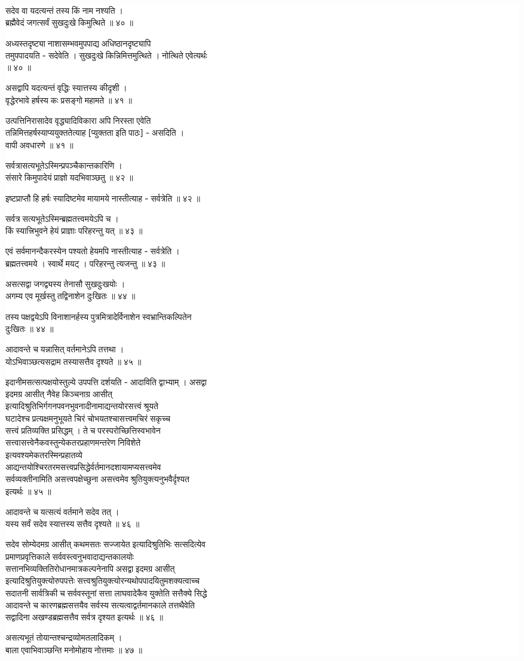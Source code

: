 सदेव वा यदत्यन्तं तस्य किं नाम नश्यति ।  
ब्रह्मैवेदं जगत्सर्वं सुखदुःखे किमुत्थिते ॥ ४० ॥  
  
अध्यस्तदृष्ट्या नाशासम्भवमुपपाद्य अधिष्ठानदृष्ट्यापि   
तमुपपादयति - सदेवेति । सुखदुःखे किन्निमित्तमुत्थिते । नोत्थिते एवेत्यर्थः   
॥ ४० ॥  
  
असद्वापि यदत्यन्तं वृद्धिः स्यात्तस्य कीदृशी ।  
वृद्धेरभावे हर्षस्य कः प्रसङ्गो महामते ॥ ४१ ॥  
  
उत्पत्तिनिरासादेव वृद्ध्यादिविकारा अपि निरस्ता एवेति   
तन्निमित्तहर्षस्याप्ययुक्ततेत्याह [प्युक्तता इति पाठः] - असदिति ।   
वापी अवधारणे ॥ ४१ ॥  
  
सर्वत्रासत्यभूतेऽस्मिन्प्रपञ्चैकान्तकारिणि ।  
संसारे किमुपादेयं प्राज्ञो यदभिवाञ्छतु ॥ ४२ ॥  
  
इष्टप्राप्तौ हि हर्षः स्यादिष्टमेव मायामये नास्तीत्याह - सर्वत्रेति ॥ ४२ ॥  
  
सर्वत्र सत्यभूतेऽस्मिन्ब्रह्मतत्त्वमयेऽपि च ।  
किं स्यात्त्रिभुवने हेयं प्राज्ञाः परिहरन्तु यत् ॥ ४३ ॥  
  
एवं सर्वमानन्दैकरस्येन पश्यतो हेयमपि नास्तीत्याह - सर्वत्रेति ।   
ब्रह्मतत्त्वमये । स्वार्थे मयट् । परिहरन्तु त्यजन्तु ॥ ४३ ॥  
  
असत्सद्वा जगद्व्यस्य तेनासौ सुखदुःखयोः ।  
अगम्य एव मूर्खस्तु तद्विनाशेन दुःखितः ॥ ४४ ॥  
  
तस्य पक्षद्वयेऽपि विनाशानर्हस्य पुत्रमित्रादेर्विनाशेन स्वभ्रान्तिकल्पितेन   
दुःखितः ॥ ४४ ॥  
  
आदावन्ते च यन्नासित् वर्तमानेऽपि तत्तथा ।  
योऽभिवाञ्छत्यसद्राम तस्यासत्तैव दृश्यते ॥ ४५ ॥  
  
इदानीमसत्सत्पक्षयोस्तुल्ये उपपत्ति दर्शयति - आदाविति द्वाभ्याम् । असद्वा   
इदमग्र आसीत् नैवेह किञ्चनाग्र आसीत्   
इत्यादिश्रुतिभिर्गगनपवनभुवनादीनामाद्यन्तयोरसत्त्वं श्रूयते   
घटादेश्च प्रत्यक्षमनुभूयते चिरं चोभयतश्चासत्त्वमचिरं सकृच्च   
सत्त्वं प्रतिव्यक्ति प्रसिद्धम् । ते च परस्परोच्छित्तिस्वभावेन   
सत्त्वासत्त्वेनैकवस्तुन्येकतरप्रहाणमन्तरेण निविशेते   
इत्यवश्यमेकतरस्मिन्प्रहातव्ये   
आद्यन्तयोश्चिरतरमसत्त्वप्रसिद्धेर्वर्तमानदशायामप्यसत्त्वमेव   
सर्वव्यक्तीनामिति असत्त्वपक्षेच्छुना असत्त्वमेव श्रुतियुक्त्यनुभवैर्दृश्यत   
इत्यर्थः ॥ ४५ ॥  
  
आदावन्ते च यत्सत्यं वर्तमाने सदेव तत् ।  
यस्य सर्वं सदेव स्यात्तस्य सत्तैव दृश्यते ॥ ४६ ॥  
  
सदेव सोम्येदमग्र आसीत् कथमसतः सज्जायेत इत्यादिश्रुतिभिः सत्सदित्येव   
प्रमाणप्रवृत्तिकाले सर्ववस्त्वनुभवादाद्यन्तकालयोः   
सत्तानभिव्यक्तितिरोधानमात्रकल्पनेनापि असद्वा इदमग्र आसीत्   
इत्यादिश्रुतियुक्त्योरुपपत्तेः सत्त्वश्रुतियुक्त्योरन्यथोपपादयितुमशक्यत्वाच्च   
सदातनी सार्वत्रिकी च सर्ववस्तूनां सत्ता लाघवादेकैव युक्तेति सत्तैक्ये सिद्धे   
आदावन्ते च कारणब्रह्मसत्तयैव सर्वस्य सत्यत्वाद्वर्तमानकाले तत्तथैवेति   
सद्वादिना अखण्डब्रह्मसत्तैव सर्वत्र दृश्यत इत्यर्थः ॥ ४६ ॥  
  
असत्यभूतं तोयान्तश्चन्द्रव्योमतलादिकम् ।  
बाला एवाभिवाञ्छन्ति मनोमोहाय नोत्तमाः ॥ ४७ ॥  
  